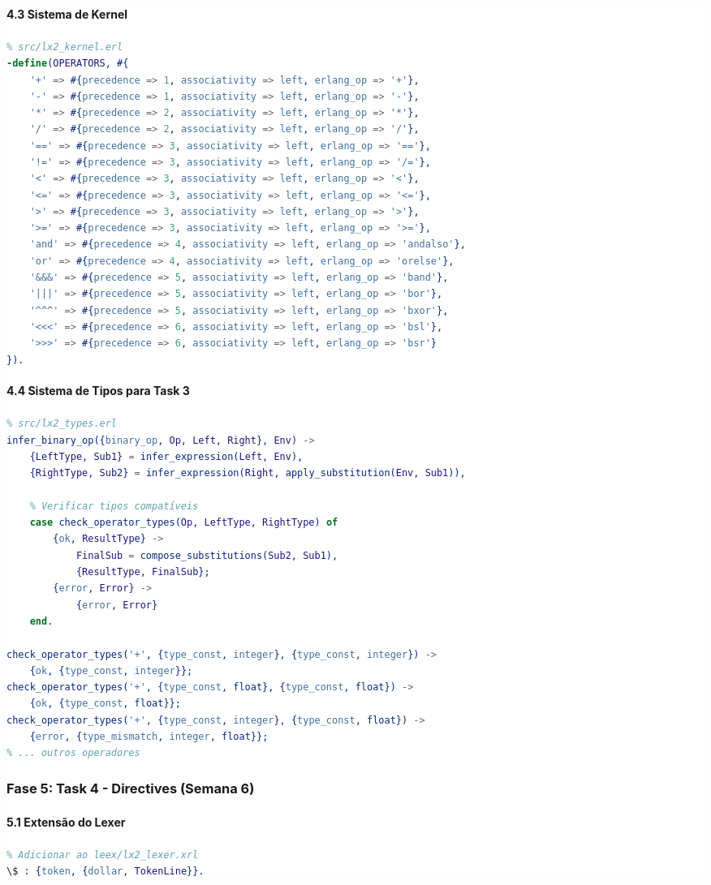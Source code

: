 #### 4.3 Sistema de Kernel
```erlang
% src/lx2_kernel.erl
-define(OPERATORS, #{
    '+' => #{precedence => 1, associativity => left, erlang_op => '+'},
    '-' => #{precedence => 1, associativity => left, erlang_op => '-'},
    '*' => #{precedence => 2, associativity => left, erlang_op => '*'},
    '/' => #{precedence => 2, associativity => left, erlang_op => '/'},
    '==' => #{precedence => 3, associativity => left, erlang_op => '=='},
    '!=' => #{precedence => 3, associativity => left, erlang_op => '/='},
    '<' => #{precedence => 3, associativity => left, erlang_op => '<'},
    '<=' => #{precedence => 3, associativity => left, erlang_op => '<='},
    '>' => #{precedence => 3, associativity => left, erlang_op => '>'},
    '>=' => #{precedence => 3, associativity => left, erlang_op => '>='},
    'and' => #{precedence => 4, associativity => left, erlang_op => 'andalso'},
    'or' => #{precedence => 4, associativity => left, erlang_op => 'orelse'},
    '&&&' => #{precedence => 5, associativity => left, erlang_op => 'band'},
    '|||' => #{precedence => 5, associativity => left, erlang_op => 'bor'},
    '^^^' => #{precedence => 5, associativity => left, erlang_op => 'bxor'},
    '<<<' => #{precedence => 6, associativity => left, erlang_op => 'bsl'},
    '>>>' => #{precedence => 6, associativity => left, erlang_op => 'bsr'}
}).
```

#### 4.4 Sistema de Tipos para Task 3
```erlang
% src/lx2_types.erl
infer_binary_op({binary_op, Op, Left, Right}, Env) ->
    {LeftType, Sub1} = infer_expression(Left, Env),
    {RightType, Sub2} = infer_expression(Right, apply_substitution(Env, Sub1)),

    % Verificar tipos compatíveis
    case check_operator_types(Op, LeftType, RightType) of
        {ok, ResultType} ->
            FinalSub = compose_substitutions(Sub2, Sub1),
            {ResultType, FinalSub};
        {error, Error} ->
            {error, Error}
    end.

check_operator_types('+', {type_const, integer}, {type_const, integer}) ->
    {ok, {type_const, integer}};
check_operator_types('+', {type_const, float}, {type_const, float}) ->
    {ok, {type_const, float}};
check_operator_types('+', {type_const, integer}, {type_const, float}) ->
    {error, {type_mismatch, integer, float}};
% ... outros operadores
```

### Fase 5: Task 4 - Directives (Semana 6)

#### 5.1 Extensão do Lexer
```erlang
% Adicionar ao leex/lx2_lexer.xrl
\$ : {token, {dollar, TokenLine}}.
```
